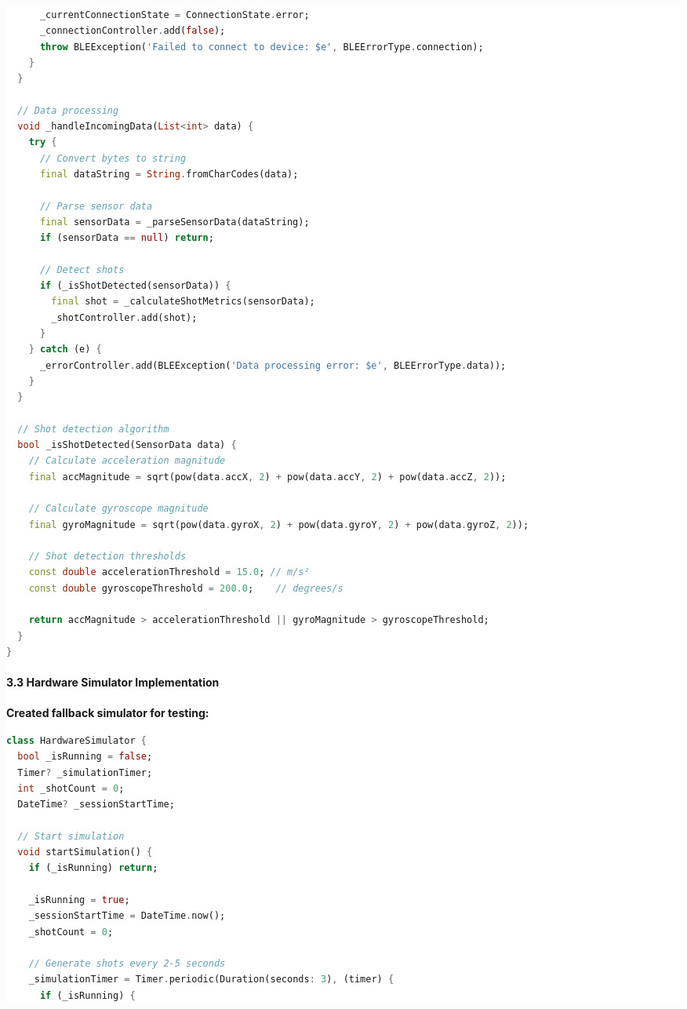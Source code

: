 ```dart
      _currentConnectionState = ConnectionState.error;
      _connectionController.add(false);
      throw BLEException('Failed to connect to device: $e', BLEErrorType.connection);
    }
  }

  // Data processing
  void _handleIncomingData(List<int> data) {
    try {
      // Convert bytes to string
      final dataString = String.fromCharCodes(data);
      
      // Parse sensor data
      final sensorData = _parseSensorData(dataString);
      if (sensorData == null) return;

      // Detect shots
      if (_isShotDetected(sensorData)) {
        final shot = _calculateShotMetrics(sensorData);
        _shotController.add(shot);
      }
    } catch (e) {
      _errorController.add(BLEException('Data processing error: $e', BLEErrorType.data));
    }
  }

  // Shot detection algorithm
  bool _isShotDetected(SensorData data) {
    // Calculate acceleration magnitude
    final accMagnitude = sqrt(pow(data.accX, 2) + pow(data.accY, 2) + pow(data.accZ, 2));
    
    // Calculate gyroscope magnitude
    final gyroMagnitude = sqrt(pow(data.gyroX, 2) + pow(data.gyroY, 2) + pow(data.gyroZ, 2));
    
    // Shot detection thresholds
    const double accelerationThreshold = 15.0; // m/s²
    const double gyroscopeThreshold = 200.0;    // degrees/s
    
    return accMagnitude > accelerationThreshold || gyroMagnitude > gyroscopeThreshold;
  }
}
```

#### 3.3 Hardware Simulator Implementation
**Created fallback simulator for testing:**

```dart
class HardwareSimulator {
  bool _isRunning = false;
  Timer? _simulationTimer;
  int _shotCount = 0;
  DateTime? _sessionStartTime;

  // Start simulation
  void startSimulation() {
    if (_isRunning) return;
    
    _isRunning = true;
    _sessionStartTime = DateTime.now();
    _shotCount = 0;
    
    // Generate shots every 2-5 seconds
    _simulationTimer = Timer.periodic(Duration(seconds: 3), (timer) {
      if (_isRunning) {
```